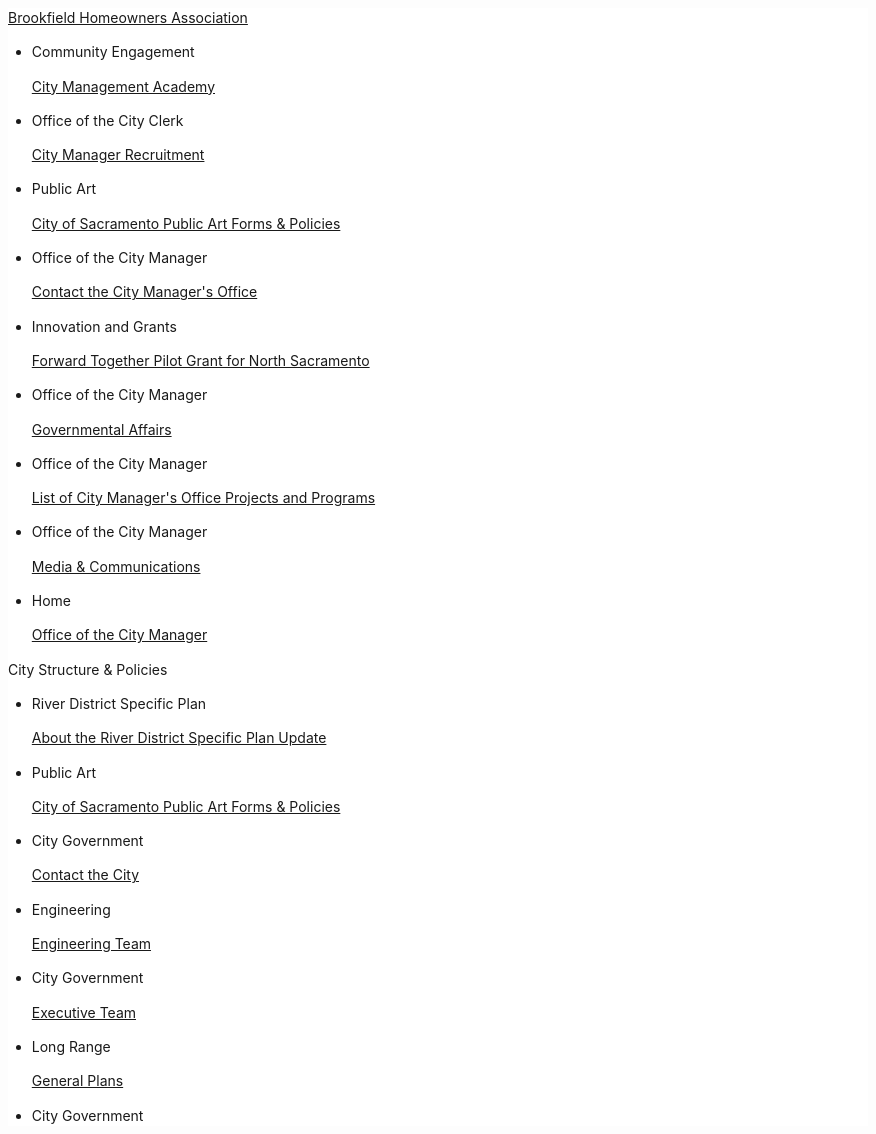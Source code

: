   [Brookfield Homeowners Association](https://www.cityofsacramento.gov/city-manager/oied/community-engagement/neighborhoods/neighborhood-associations/neighborhood-directory/a-b/brookfield-homeowners-association)
- Community Engagement
  
  [City Management Academy](https://www.cityofsacramento.gov/city-manager/oied/community-engagement/city-management-academy)
- Office of the City Clerk
  
  [City Manager Recruitment](https://www.cityofsacramento.gov/clerk/city-manager-recruitment)
- Public Art
  
  [City of Sacramento Public Art Forms &amp; Policies](https://www.cityofsacramento.gov/ccs/oac/public-art/Policies_APP)
- Office of the City Manager
  
  [Contact the City Manager's Office](https://www.cityofsacramento.gov/city-manager/contact-us)
- Innovation and Grants
  
  [Forward Together Pilot Grant for North Sacramento](https://www.cityofsacramento.gov/city-manager/oied/business/innovation-and-entrepreneurship/forward-together-pilot-grant)
- Office of the City Manager
  
  [Governmental Affairs](https://www.cityofsacramento.gov/city-manager/governmental-affairs)
- Office of the City Manager
  
  [List of City Manager's Office Projects and Programs](https://www.cityofsacramento.gov/city-manager/projects-and-programs)
- Office of the City Manager
  
  [Media &amp; Communications](https://www.cityofsacramento.gov/city-manager/media-and-communications)
- Home
  
  [Office of the City Manager](https://www.cityofsacramento.gov/city-manager)

City Structure &amp; Policies

- River District Specific Plan
  
  [About the River District Specific Plan Update](https://www.cityofsacramento.gov/community-development/planning/major-projects/RiverDistrictSpecificPlan/AboutRiverDistrictSpecificPlan)
- Public Art
  
  [City of Sacramento Public Art Forms &amp; Policies](https://www.cityofsacramento.gov/ccs/oac/public-art/Policies_APP)
- City Government
  
  [Contact the City](https://www.cityofsacramento.gov/city-government/contact-us)
- Engineering
  
  [Engineering Team](https://www.cityofsacramento.gov/public-works/engineering/engineering_team)
- City Government
  
  [Executive Team](https://www.cityofsacramento.gov/city-government/executive-team)
- Long Range
  
  [General Plans](https://www.cityofsacramento.gov/community-development/planning/long-range/general-plan)
- City Government
  